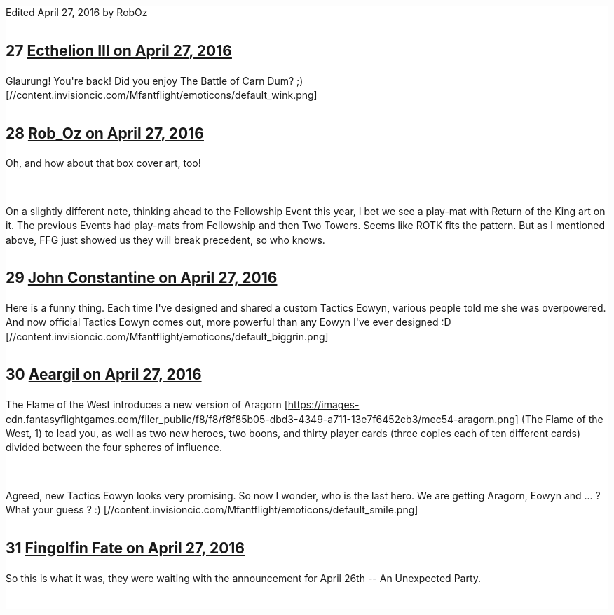 Edited April 27, 2016 by RobOz

## 27 [Ecthelion III on April 27, 2016](https://community.fantasyflightgames.com/topic/218379-flame-of-the-west-new-saga/?do=findComment&comment=2188197)

Glaurung! You're back! Did you enjoy The Battle of Carn Dum? ;) [//content.invisioncic.com/Mfantflight/emoticons/default_wink.png]

## 28 [Rob_Oz on April 27, 2016](https://community.fantasyflightgames.com/topic/218379-flame-of-the-west-new-saga/?do=findComment&comment=2188202)

Oh, and how about that box cover art, too!

 

On a slightly different note, thinking ahead to the Fellowship Event this year, I bet we see a play-mat with Return of the King art on it. The previous Events had play-mats from Fellowship and then Two Towers. Seems like ROTK fits the pattern. But as I mentioned above, FFG just showed us they will break precedent, so who knows.

## 29 [John Constantine on April 27, 2016](https://community.fantasyflightgames.com/topic/218379-flame-of-the-west-new-saga/?do=findComment&comment=2188358)

Here is a funny thing. Each time I've designed and shared a custom Tactics Eowyn, various people told me she was overpowered. And now official Tactics Eowyn comes out, more powerful than any Eowyn I've ever designed :D [//content.invisioncic.com/Mfantflight/emoticons/default_biggrin.png]

## 30 [Aeargil on April 27, 2016](https://community.fantasyflightgames.com/topic/218379-flame-of-the-west-new-saga/?do=findComment&comment=2188360)

The Flame of the West introduces a new version of Aragorn [https://images-cdn.fantasyflightgames.com/filer_public/f8/f8/f8f85b05-dbd3-4349-a711-13e7f6452cb3/mec54-aragorn.png] (The Flame of the West, 1) to lead you, as well as two new heroes, two boons, and thirty player cards (three copies each of ten different cards) divided between the four spheres of influence.

 

Agreed, new Tactics Eowyn looks very promising. So now I wonder, who is the last hero. We are getting Aragorn, Eowyn and ... ? What your guess ? :) [//content.invisioncic.com/Mfantflight/emoticons/default_smile.png]

## 31 [Fingolfin Fate on April 27, 2016](https://community.fantasyflightgames.com/topic/218379-flame-of-the-west-new-saga/?do=findComment&comment=2188367)

So this is what it was, they were waiting with the announcement for April 26th -- An Unexpected Party.

 
